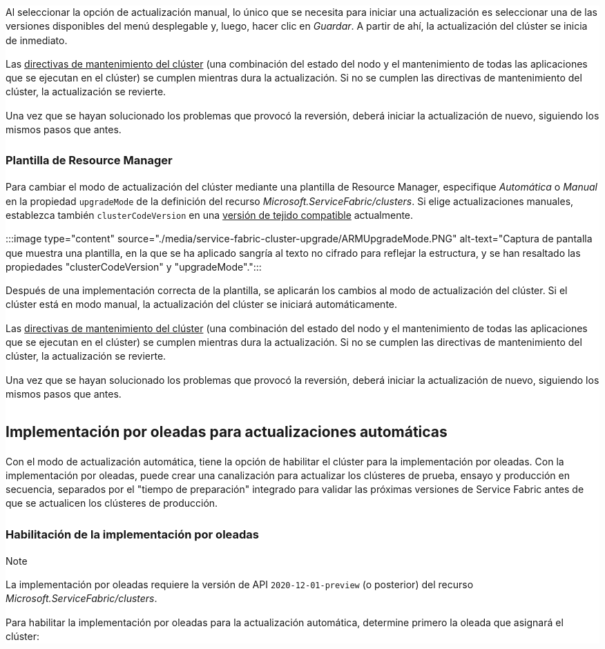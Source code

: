 Al seleccionar la opción de actualización manual, lo único que se necesita para iniciar una actualización es seleccionar una de las versiones disponibles del menú desplegable y, luego, hacer clic en *Guardar*. A partir de ahí, la actualización del clúster se inicia de inmediato.

Las [directivas de mantenimiento del clúster](#custom-policies-for-manual-upgrades) (una combinación del estado del nodo y el mantenimiento de todas las aplicaciones que se ejecutan en el clúster) se cumplen mientras dura la actualización. Si no se cumplen las directivas de mantenimiento del clúster, la actualización se revierte.

Una vez que se hayan solucionado los problemas que provocó la reversión, deberá iniciar la actualización de nuevo, siguiendo los mismos pasos que antes.

### <a name="resource-manager-template"></a>Plantilla de Resource Manager

Para cambiar el modo de actualización del clúster mediante una plantilla de Resource Manager, especifique *Automática* o *Manual* en la propiedad `upgradeMode` de la definición del recurso *Microsoft.ServiceFabric/clusters*. Si elige actualizaciones manuales, establezca también `clusterCodeVersion` en una [versión de tejido compatible](#check-for-supported-cluster-versions) actualmente.

:::image type="content" source="./media/service-fabric-cluster-upgrade/ARMUpgradeMode.PNG" alt-text="Captura de pantalla que muestra una plantilla, en la que se ha aplicado sangría al texto no cifrado para reflejar la estructura, y se han resaltado las propiedades &quot;clusterCodeVersion&quot; y &quot;upgradeMode&quot;.":::

Después de una implementación correcta de la plantilla, se aplicarán los cambios al modo de actualización del clúster. Si el clúster está en modo manual, la actualización del clúster se iniciará automáticamente.

Las [directivas de mantenimiento del clúster](#custom-policies-for-manual-upgrades) (una combinación del estado del nodo y el mantenimiento de todas las aplicaciones que se ejecutan en el clúster) se cumplen mientras dura la actualización. Si no se cumplen las directivas de mantenimiento del clúster, la actualización se revierte.

Una vez que se hayan solucionado los problemas que provocó la reversión, deberá iniciar la actualización de nuevo, siguiendo los mismos pasos que antes.

## <a name="wave-deployment-for-automatic-upgrades"></a>Implementación por oleadas para actualizaciones automáticas

Con el modo de actualización automática, tiene la opción de habilitar el clúster para la implementación por oleadas. Con la implementación por oleadas, puede crear una canalización para actualizar los clústeres de prueba, ensayo y producción en secuencia, separados por el "tiempo de preparación" integrado para validar las próximas versiones de Service Fabric antes de que se actualicen los clústeres de producción.

### <a name="enable-wave-deployment"></a>Habilitación de la implementación por oleadas

> [!NOTE]
> La implementación por oleadas requiere la versión de API `2020-12-01-preview` (o posterior) del recurso *Microsoft.ServiceFabric/clusters*.

Para habilitar la implementación por oleadas para la actualización automática, determine primero la oleada que asignará el clúster:


[CertificateUpgrade]: ./media/service-fabric-cluster-upgrade/CertificateUpgrade2.png
[AddingProbes]: ./media/service-fabric-cluster-upgrade/addingProbes2.PNG
[AddingLBRules]: ./media/service-fabric-cluster-upgrade/addingLBRules.png
[HealthPolices]: ./media/service-fabric-cluster-upgrade/Manage_AutomodeWadvSettings.PNG
[ARMUpgradeMode]: ./media/service-fabric-cluster-upgrade/ARMUpgradeMode.PNG
[Create_Manualmode]: ./media/service-fabric-cluster-upgrade/Create_Manualmode.PNG
[Manage_Automaticmode]: ./media/service-fabric-cluster-upgrade/Manage_Automaticmode.PNG